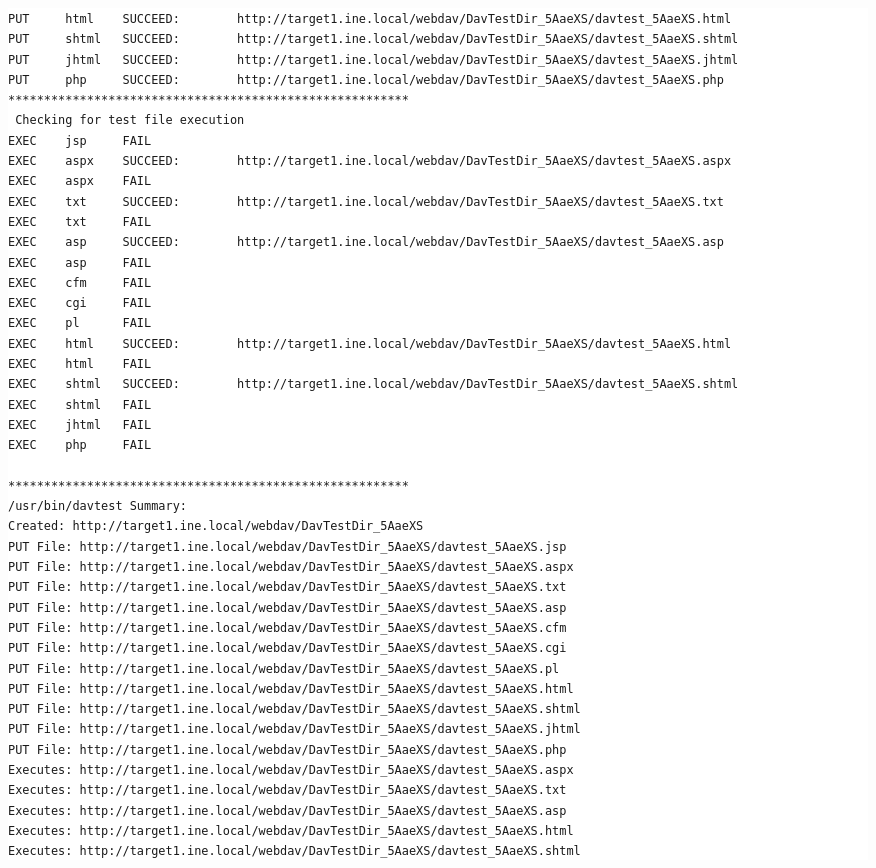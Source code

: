 ```bash
PUT     html    SUCCEED:        http://target1.ine.local/webdav/DavTestDir_5AaeXS/davtest_5AaeXS.html
PUT     shtml   SUCCEED:        http://target1.ine.local/webdav/DavTestDir_5AaeXS/davtest_5AaeXS.shtml
PUT     jhtml   SUCCEED:        http://target1.ine.local/webdav/DavTestDir_5AaeXS/davtest_5AaeXS.jhtml
PUT     php     SUCCEED:        http://target1.ine.local/webdav/DavTestDir_5AaeXS/davtest_5AaeXS.php
********************************************************
 Checking for test file execution
EXEC    jsp     FAIL
EXEC    aspx    SUCCEED:        http://target1.ine.local/webdav/DavTestDir_5AaeXS/davtest_5AaeXS.aspx
EXEC    aspx    FAIL
EXEC    txt     SUCCEED:        http://target1.ine.local/webdav/DavTestDir_5AaeXS/davtest_5AaeXS.txt
EXEC    txt     FAIL
EXEC    asp     SUCCEED:        http://target1.ine.local/webdav/DavTestDir_5AaeXS/davtest_5AaeXS.asp
EXEC    asp     FAIL
EXEC    cfm     FAIL
EXEC    cgi     FAIL
EXEC    pl      FAIL
EXEC    html    SUCCEED:        http://target1.ine.local/webdav/DavTestDir_5AaeXS/davtest_5AaeXS.html
EXEC    html    FAIL
EXEC    shtml   SUCCEED:        http://target1.ine.local/webdav/DavTestDir_5AaeXS/davtest_5AaeXS.shtml
EXEC    shtml   FAIL
EXEC    jhtml   FAIL
EXEC    php     FAIL

********************************************************
/usr/bin/davtest Summary:
Created: http://target1.ine.local/webdav/DavTestDir_5AaeXS
PUT File: http://target1.ine.local/webdav/DavTestDir_5AaeXS/davtest_5AaeXS.jsp
PUT File: http://target1.ine.local/webdav/DavTestDir_5AaeXS/davtest_5AaeXS.aspx
PUT File: http://target1.ine.local/webdav/DavTestDir_5AaeXS/davtest_5AaeXS.txt
PUT File: http://target1.ine.local/webdav/DavTestDir_5AaeXS/davtest_5AaeXS.asp
PUT File: http://target1.ine.local/webdav/DavTestDir_5AaeXS/davtest_5AaeXS.cfm
PUT File: http://target1.ine.local/webdav/DavTestDir_5AaeXS/davtest_5AaeXS.cgi
PUT File: http://target1.ine.local/webdav/DavTestDir_5AaeXS/davtest_5AaeXS.pl
PUT File: http://target1.ine.local/webdav/DavTestDir_5AaeXS/davtest_5AaeXS.html
PUT File: http://target1.ine.local/webdav/DavTestDir_5AaeXS/davtest_5AaeXS.shtml
PUT File: http://target1.ine.local/webdav/DavTestDir_5AaeXS/davtest_5AaeXS.jhtml
PUT File: http://target1.ine.local/webdav/DavTestDir_5AaeXS/davtest_5AaeXS.php
Executes: http://target1.ine.local/webdav/DavTestDir_5AaeXS/davtest_5AaeXS.aspx
Executes: http://target1.ine.local/webdav/DavTestDir_5AaeXS/davtest_5AaeXS.txt
Executes: http://target1.ine.local/webdav/DavTestDir_5AaeXS/davtest_5AaeXS.asp
Executes: http://target1.ine.local/webdav/DavTestDir_5AaeXS/davtest_5AaeXS.html
Executes: http://target1.ine.local/webdav/DavTestDir_5AaeXS/davtest_5AaeXS.shtml
```
